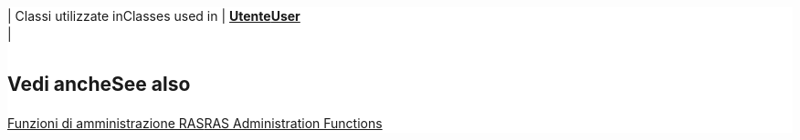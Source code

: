 | <span data-ttu-id="10d3b-265">Classi utilizzate in</span><span class="sxs-lookup"><span data-stu-id="10d3b-265">Classes used in</span></span>        | [<span data-ttu-id="10d3b-266">**Utente**</span><span class="sxs-lookup"><span data-stu-id="10d3b-266">**User**</span></span>](c-user.md)<br/> |



## <a name="see-also"></a><span data-ttu-id="10d3b-267">Vedi anche</span><span class="sxs-lookup"><span data-stu-id="10d3b-267">See also</span></span>

<dl> <dt>

[<span data-ttu-id="10d3b-268">Funzioni di amministrazione RAS</span><span class="sxs-lookup"><span data-stu-id="10d3b-268">RAS Administration Functions</span></span>](/windows/desktop/RRAS/ras-administration-functions)
</dt> </dl>

 


